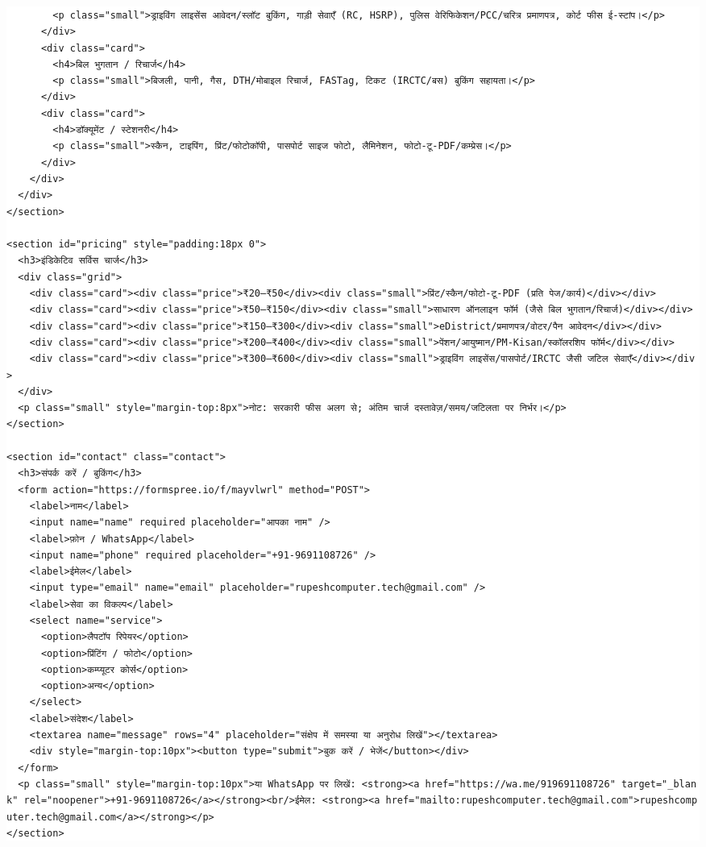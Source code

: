             <p class="small">ड्राइविंग लाइसेंस आवेदन/स्लॉट बुकिंग, गाड़ी सेवाएँ (RC, HSRP), पुलिस वेरिफिकेशन/PCC/चरित्र प्रमाणपत्र, कोर्ट फीस ई-स्टांप।</p>
          </div>
          <div class="card">
            <h4>बिल भुगतान / रिचार्ज</h4>
            <p class="small">बिजली, पानी, गैस, DTH/मोबाइल रिचार्ज, FASTag, टिकट (IRCTC/बस) बुकिंग सहायता।</p>
          </div>
          <div class="card">
            <h4>डॉक्यूमेंट / स्टेशनरी</h4>
            <p class="small">स्कैन, टाइपिंग, प्रिंट/फोटोकॉपी, पासपोर्ट साइज फोटो, लैमिनेशन, फोटो-टू-PDF/कम्प्रेस।</p>
          </div>
        </div>
      </div>
    </section>

    <section id="pricing" style="padding:18px 0">
      <h3>इंडिकेटिव सर्विस चार्ज</h3>
      <div class="grid">
        <div class="card"><div class="price">₹20–₹50</div><div class="small">प्रिंट/स्कैन/फोटो-टू-PDF (प्रति पेज/कार्य)</div></div>
        <div class="card"><div class="price">₹50–₹150</div><div class="small">साधारण ऑनलाइन फॉर्म (जैसे बिल भुगतान/रिचार्ज)</div></div>
        <div class="card"><div class="price">₹150–₹300</div><div class="small">eDistrict/प्रमाणपत्र/वोटर/पैन आवेदन</div></div>
        <div class="card"><div class="price">₹200–₹400</div><div class="small">पेंशन/आयुष्मान/PM-Kisan/स्कॉलरशिप फॉर्म</div></div>
        <div class="card"><div class="price">₹300–₹600</div><div class="small">ड्राइविंग लाइसेंस/पासपोर्ट/IRCTC जैसी जटिल सेवाएँ</div></div>
      </div>
      <p class="small" style="margin-top:8px">नोट: सरकारी फीस अलग से; अंतिम चार्ज दस्तावेज़/समय/जटिलता पर निर्भर।</p>
    </section>

    <section id="contact" class="contact">
      <h3>संपर्क करें / बुकिंग</h3>
      <form action="https://formspree.io/f/mayvlwrl" method="POST">
        <label>नाम</label>
        <input name="name" required placeholder="आपका नाम" />
        <label>फ़ोन / WhatsApp</label>
        <input name="phone" required placeholder="+91-9691108726" />
        <label>ईमेल</label>
        <input type="email" name="email" placeholder="rupeshcomputer.tech@gmail.com" />
        <label>सेवा का विकल्प</label>
        <select name="service">
          <option>लैपटॉप रिपेयर</option>
          <option>प्रिंटिंग / फोटो</option>
          <option>कम्प्यूटर कोर्स</option>
          <option>अन्य</option>
        </select>
        <label>संदेश</label>
        <textarea name="message" rows="4" placeholder="संक्षेप में समस्या या अनुरोध लिखें"></textarea>
        <div style="margin-top:10px"><button type="submit">बुक करें / भेजें</button></div>
      </form>
      <p class="small" style="margin-top:10px">या WhatsApp पर लिखें: <strong><a href="https://wa.me/919691108726" target="_blank" rel="noopener">+91-9691108726</a></strong><br/>ईमेल: <strong><a href="mailto:rupeshcomputer.tech@gmail.com">rupeshcomputer.tech@gmail.com</a></strong></p>
    </section>
